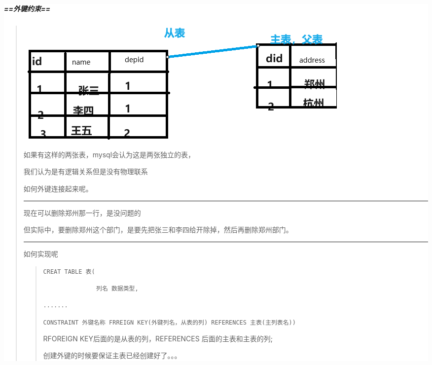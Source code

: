 #####  ==外键约束==

> ![image-20231218204906190](JavaWeb/image-20231218204906190.png)  
>
> 如果有这样的两张表，mysql会认为这是两张独立的表，
>
> 我们认为是有逻辑关系但是没有物理联系
>
> 如何外键连接起来呢。
>
> ---
>
> 现在可以删除郑州那一行，是没问题的
>
> 但实际中，要删除郑州这个部门，是要先把张三和李四给开除掉，然后再删除郑州部门。
>
> ---
>
> 如何实现呢
>
> > `CREAT TABLE 表(`
> >
> > `	   			列名 数据类型,`	   			
> >
> > `.......`
> >
> > `CONSTRAINT 外键名称 FRREIGN KEY(外键列名，从表的列) REFERENCES 主表(主列表名))`
> >
> > RFOREIGN KEY后面的是从表的列，REFERENCES 后面的主表和主表的列;
> >
> > 创建外键的时候要保证主表已经创建好了。。。
> >